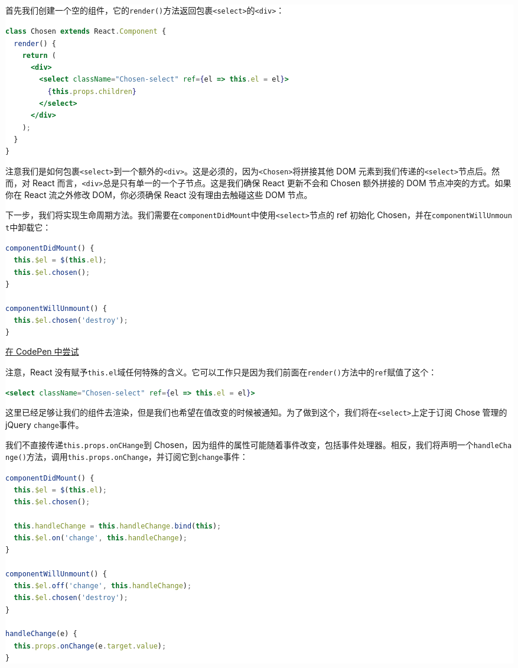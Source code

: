 首先我们创建一个空的组件，它的`render()`方法返回包裹`<select>`的`<div>`：
```jsx harmony
class Chosen extends React.Component {
  render() {
    return (
      <div>
        <select className="Chosen-select" ref={el => this.el = el}>
          {this.props.children}
        </select>
      </div>
    );
  }
}
```
注意我们是如何包裹`<select>`到一个额外的`<div>`。这是必须的，因为`<Chosen>`将拼接其他 DOM 元素到我们传递的`<select>`节点后。然而，对 React 而言，`<div>`总是只有单一的一个子节点。这是我们确保 React 更新不会和 Chosen 额外拼接的 DOM 节点冲突的方式。如果你在 React 流之外修改 DOM，你必须确保 React 没有理由去触碰这些 DOM 节点。

下一步，我们将实现生命周期方法。我们需要在`componentDidMount`中使用`<select>`节点的 ref 初始化 Chosen，并在`componentWillUnmount`中卸载它：
```jsx harmony
componentDidMount() {
  this.$el = $(this.el);
  this.$el.chosen();
}

componentWillUnmount() {
  this.$el.chosen('destroy');
}
``` 
[在 CodePen 中尝试](https://codepen.io/gaearon/pen/qmqeQx?editors=0010)

注意，React 没有赋予`this.el`域任何特殊的含义。它可以工作只是因为我们前面在`render()`方法中的`ref`赋值了这个：
```jsx harmony
<select className="Chosen-select" ref={el => this.el = el}>
```
这里已经足够让我们的组件去渲染，但是我们也希望在值改变的时候被通知。为了做到这个，我们将在`<select>`上定于订阅 Chose 管理的 jQuery `change`事件。

我们不直接传递`this.props.onCHange`到  Chosen，因为组件的属性可能随着事件改变，包括事件处理器。相反，我们将声明一个`handleChange()`方法，调用`this.props.onChange`，并订阅它到`change`事件：

```jsx harmony
componentDidMount() {
  this.$el = $(this.el);
  this.$el.chosen();

  this.handleChange = this.handleChange.bind(this);
  this.$el.on('change', this.handleChange);
}

componentWillUnmount() {
  this.$el.off('change', this.handleChange);
  this.$el.chosen('destroy');
}

handleChange(e) {
  this.props.onChange(e.target.value);
}
```
